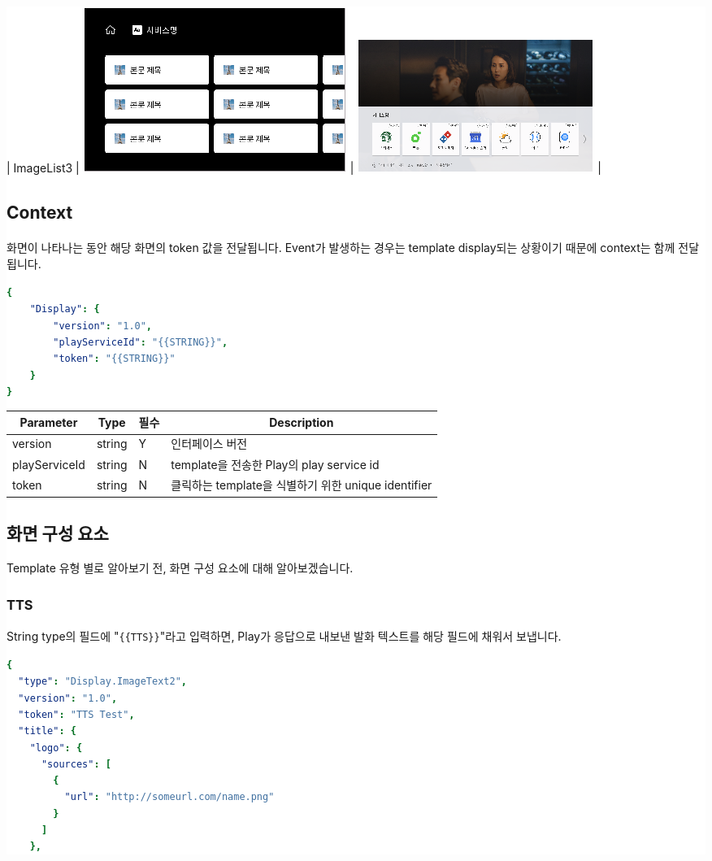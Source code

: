 | ImageList3 | ![](../../../../.gitbook/assets/display-interface-25.png) | ![](../../../../.gitbook/assets/display-interface-26.png) |

## Context

화면이 나타나는 동안 해당 화면의 token 값을 전달됩니다. Event가 발생하는 경우는 template display되는 상황이기 때문에 context는 함께 전달됩니다.

```yaml
{
    "Display": {
        "version": "1.0",
        "playServiceId": "{{STRING}}",
        "token": "{{STRING}}"
    }
}
```

| Parameter     | Type   | 필수 | Description                              |
| ------------- | ------ | -- | ---------------------------------------- |
| version       | string | Y  | 인터페이스 버전                                 |
| playServiceId | string | N  | template을 전송한 Play의 play service id      |
| token         | string | N  | 클릭하는 template을 식별하기 위한 unique identifier |

## 화면 구성 요소

Template 유형 별로 알아보기 전, 화면 구성 요소에 대해 알아보겠습니다.

### TTS

String type의 필드에 "`{{TTS}}`"라고 입력하면, Play가 응답으로 내보낸 발화 텍스트를 해당 필드에 채워서 보냅니다.

```yaml
{
  "type": "Display.ImageText2",
  "version": "1.0",
  "token": "TTS Test",
  "title": {
    "logo": {
      "sources": [
        {
          "url": "http://someurl.com/name.png"
        }
      ]
    },
```